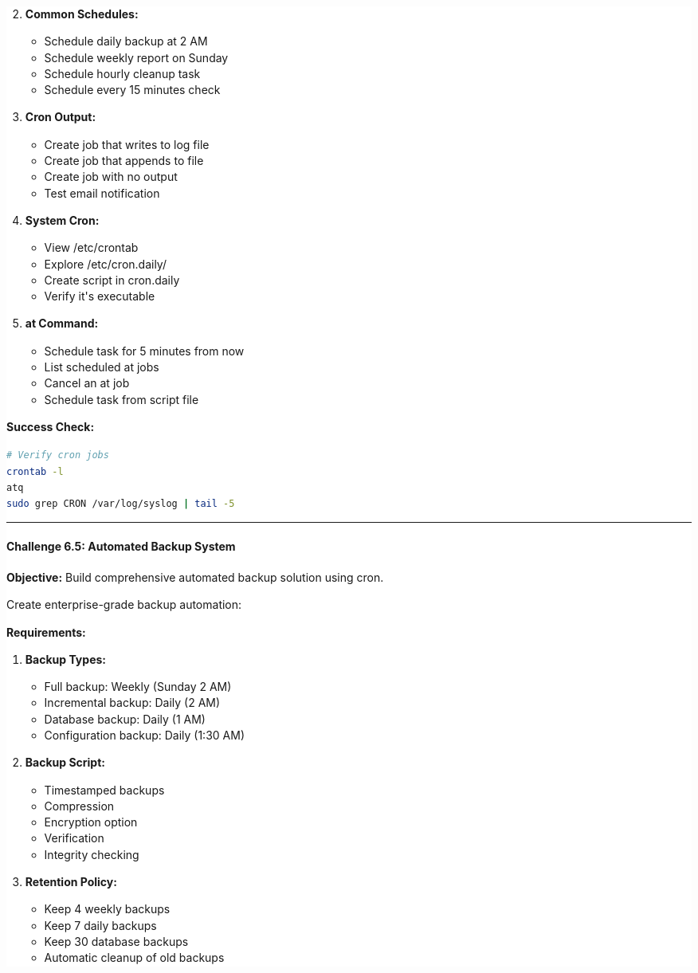 2. **Common Schedules:**
   - Schedule daily backup at 2 AM
   - Schedule weekly report on Sunday
   - Schedule hourly cleanup task
   - Schedule every 15 minutes check

3. **Cron Output:**
   - Create job that writes to log file
   - Create job that appends to file
   - Create job with no output
   - Test email notification

4. **System Cron:**
   - View /etc/crontab
   - Explore /etc/cron.daily/
   - Create script in cron.daily
   - Verify it's executable

5. **at Command:**
   - Schedule task for 5 minutes from now
   - List scheduled at jobs
   - Cancel an at job
   - Schedule task from script file

**Success Check:**
```bash
# Verify cron jobs
crontab -l
atq
sudo grep CRON /var/log/syslog | tail -5
```

---

#### Challenge 6.5: Automated Backup System

**Objective:** Build comprehensive automated backup solution using cron.

Create enterprise-grade backup automation:

**Requirements:**

1. **Backup Types:**
   - Full backup: Weekly (Sunday 2 AM)
   - Incremental backup: Daily (2 AM)
   - Database backup: Daily (1 AM)
   - Configuration backup: Daily (1:30 AM)

2. **Backup Script:**
   - Timestamped backups
   - Compression
   - Encryption option
   - Verification
   - Integrity checking

3. **Retention Policy:**
   - Keep 4 weekly backups
   - Keep 7 daily backups
   - Keep 30 database backups
   - Automatic cleanup of old backups
